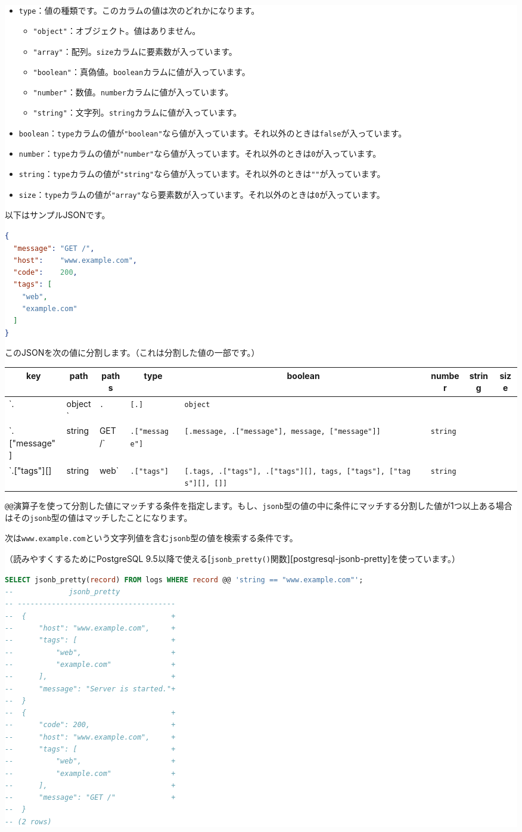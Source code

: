   * `type`：値の種類です。このカラムの値は次のどれかになります。

    * `"object"`：オブジェクト。値はありません。

    * `"array"`：配列。`size`カラムに要素数が入っています。

    * `"boolean"`：真偽値。`boolean`カラムに値が入っています。

    * `"number"`：数値。`number`カラムに値が入っています。

    * `"string"`：文字列。`string`カラムに値が入っています。

  * `boolean`：`type`カラムの値が`"boolean"`なら値が入っています。それ以外のときは`false`が入っています。

  * `number`：`type`カラムの値が`"number"`なら値が入っています。それ以外のときは`0`が入っています。

  * `string`：`type`カラムの値が`"string"`なら値が入っています。それ以外のときは`""`が入っています。

  * `size`：`type`カラムの値が`"array"`なら要素数が入っています。それ以外のときは`0`が入っています。

以下はサンプルJSONです。

```json
{
  "message": "GET /",
  "host":    "www.example.com",
  "code":    200,
  "tags": [
    "web",
    "example.com"
  ]
}
```

このJSONを次の値に分割します。（これは分割した値の一部です。）

| key | path | paths | type | boolean | number | string | size |
| --- | ---- | ----- | ---- | ------- | ------ | ------ | ---- |
| `.|object` | `.` | `[.]` | `object` | | | | |
| `.["message"]|string|GET /` | `.["message"]` | `[.message, .["message"], message, ["message"]]` | `string` | | | `GET /` | |
| `.["tags"][]|string|web` | `.["tags"]` | `[.tags, .["tags"], .["tags"][], tags, ["tags"], ["tags"][], []]` | `string` | | | `web` | |

`@@`演算子を使って分割した値にマッチする条件を指定します。もし、`jsonb`型の値の中に条件にマッチする分割した値が1つ以上ある場合はその`jsonb`型の値はマッチしたことになります。

次は`www.example.com`という文字列値を含む`jsonb`型の値を検索する条件です。

（読みやすくするためにPostgreSQL 9.5以降で使える[`jsonb_pretty()`関数][postgresql-jsonb-pretty]を使っています。）

```sql
SELECT jsonb_pretty(record) FROM logs WHERE record @@ 'string == "www.example.com"';
--             jsonb_pretty             
-- -------------------------------------
--  {                                  +
--      "host": "www.example.com",     +
--      "tags": [                      +
--          "web",                     +
--          "example.com"              +
--      ],                             +
--      "message": "Server is started."+
--  }
--  {                                  +
--      "code": 200,                   +
--      "host": "www.example.com",     +
--      "tags": [                      +
--          "web",                     +
--          "example.com"              +
--      ],                             +
--      "message": "GET /"             +
--  }
-- (2 rows)
```